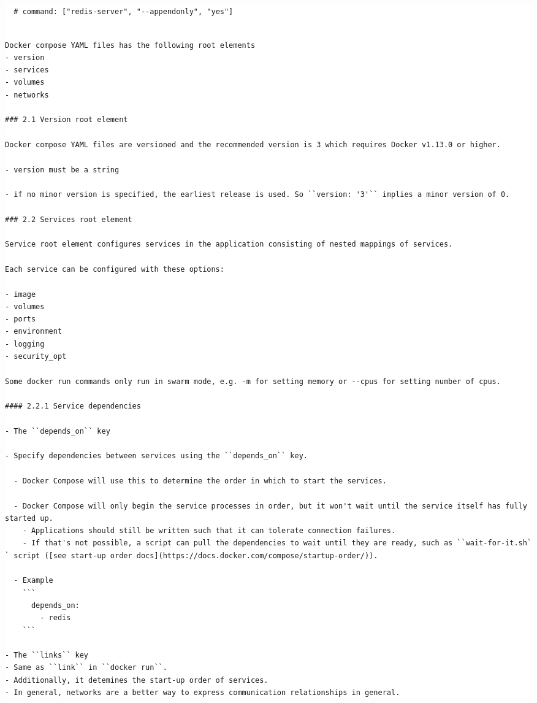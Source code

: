       # command: ["redis-server", "--appendonly", "yes"]
  ```

Docker compose YAML files has the following root elements
  - version
  - services
  - volumes
  - networks

### 2.1 Version root element

Docker compose YAML files are versioned and the recommended version is 3 which requires Docker v1.13.0 or higher.

  - version must be a string

  - if no minor version is specified, the earliest release is used. So ``version: '3'`` implies a minor version of 0.

### 2.2 Services root element

Service root element configures services in the application consisting of nested mappings of services.

Each service can be configured with these options:

- image
- volumes
- ports
- environment
- logging
- security_opt

Some docker run commands only run in swarm mode, e.g. -m for setting memory or --cpus for setting number of cpus.

#### 2.2.1 Service dependencies

- The ``depends_on`` key

  - Specify dependencies between services using the ``depends_on`` key. 

    - Docker Compose will use this to determine the order in which to start the services.

    - Docker Compose will only begin the service processes in order, but it won't wait until the service itself has fully started up.
      - Applications should still be written such that it can tolerate connection failures.
      - If that's not possible, a script can pull the dependencies to wait until they are ready, such as ``wait-for-it.sh`` script ([see start-up order docs](https://docs.docker.com/compose/startup-order/)).

    - Example 
      ```
        depends_on:
          - redis
      ```

- The ``links`` key
  - Same as ``link`` in ``docker run``.
  - Additionally, it detemines the start-up order of services.
  - In general, networks are a better way to express communication relationships in general.

  ```